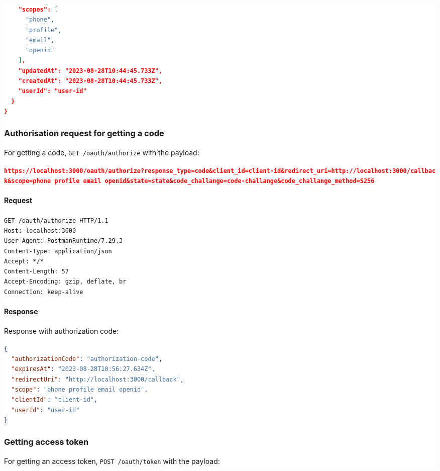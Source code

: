 ```json
    "scopes": [
      "phone",
      "profile",
      "email",
      "openid"
    ],
    "updatedAt": "2023-08-28T10:44:45.733Z",
    "createdAt": "2023-08-28T10:44:45.733Z",
    "userId": "user-id"
  }
}
```

### Authorisation request for getting a code

For getting a code, `GET /oauth/authorize` with the payload:

```json
https://localhost:3000/oauth/authorize?response_type=code&client_id=client-id&redirect_uri=http://localhost:3000/callback&scope=phone profile email openid&state=state&code_challange=code-challange&code_challange_method=S256
```

#### Request

```
GET /oauth/authorize HTTP/1.1
Host: localhost:3000
User-Agent: PostmanRuntime/7.29.3
Content-Type: application/json
Accept: */*
Content-Length: 57
Accept-Encoding: gzip, deflate, br
Connection: keep-alive
```

#### Response

Response with authorization code:

```json
{
  "authorizationCode": "authorization-code",
  "expiresAt": "2023-08-28T10:56:27.634Z",
  "redirectUri": "http://localhost:3000/callback",
  "scope": "phone profile email openid",
  "clientId": "client-id",
  "userId": "user-id"
}
```

### Getting access token

For getting an access token, `POST /oauth/token` with the payload:
